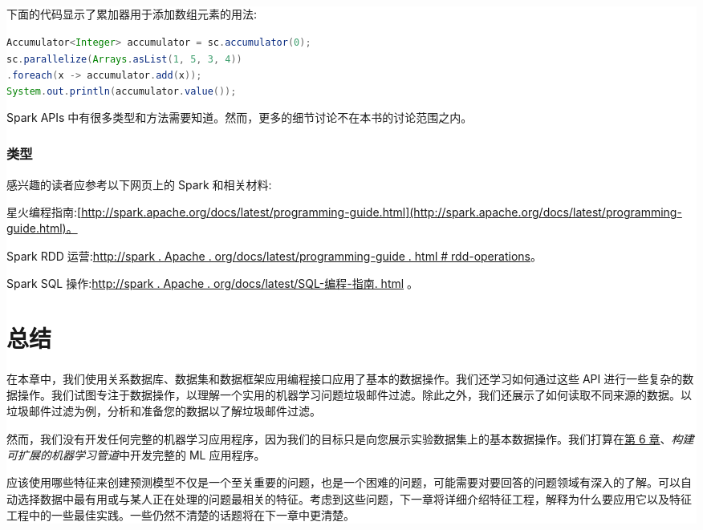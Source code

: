 下面的代码显示了累加器用于添加数组元素的用法:

```java
Accumulator<Integer> accumulator = sc.accumulator(0); 
sc.parallelize(Arrays.asList(1, 5, 3, 4)) 
.foreach(x -> accumulator.add(x));   
System.out.println(accumulator.value()); 

```

Spark APIs 中有很多类型和方法需要知道。然而，更多的细节讨论不在本书的讨论范围之内。

### 类型

感兴趣的读者应参考以下网页上的 Spark 和相关材料:

星火编程指南:[http://spark.apache.org/docs/latest/programming-guide.html](http://spark.apache.org/docs/latest/programming-guide.html)。

Spark RDD 运营:[http://spark . Apache . org/docs/latest/programming-guide . html # rdd-operations](http://spark.apache.org/docs/latest/programming-guide.html#rdd-operations)。

Spark SQL 操作:[http://spark . Apache . org/docs/latest/SQL-编程-指南. html](http://spark.apache.org/docs/latest/sql-programming-guide.html) 。

# 总结

在本章中，我们使用关系数据库、数据集和数据框架应用编程接口应用了基本的数据操作。我们还学习如何通过这些 API 进行一些复杂的数据操作。我们试图专注于数据操作，以理解一个实用的机器学习问题垃圾邮件过滤。除此之外，我们还展示了如何读取不同来源的数据。以垃圾邮件过滤为例，分析和准备您的数据以了解垃圾邮件过滤。

然而，我们没有开发任何完整的机器学习应用程序，因为我们的目标只是向您展示实验数据集上的基本数据操作。我们打算在[第 6 章](06.html#1ENBI2-0b803698e2de424b8aa3c56ad52b005d "Chapter 6.  Building Scalable Machine Learning Pipelines")、*构建可扩展的机器学习管道*中开发完整的 ML 应用程序。

应该使用哪些特征来创建预测模型不仅是一个至关重要的问题，也是一个困难的问题，可能需要对要回答的问题领域有深入的了解。可以自动选择数据中最有用或与某人正在处理的问题最相关的特征。考虑到这些问题，下一章将详细介绍特征工程，解释为什么要应用它以及特征工程中的一些最佳实践。一些仍然不清楚的话题将在下一章中更清楚。